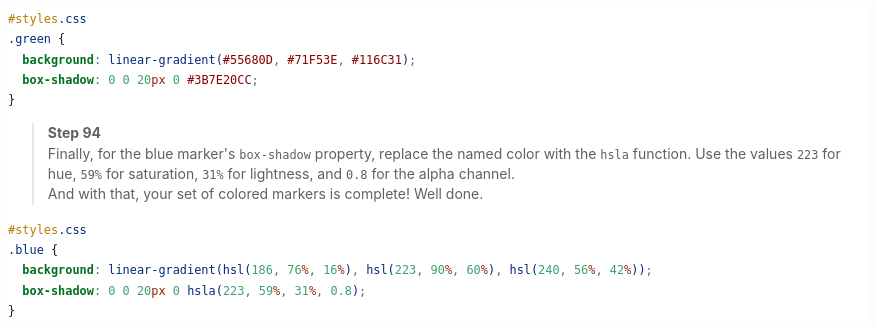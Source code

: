 ```css
#styles.css
.green {
  background: linear-gradient(#55680D, #71F53E, #116C31);
  box-shadow: 0 0 20px 0 #3B7E20CC;
}
```
> **Step 94** <br>
Finally, for the blue marker's `box-shadow` property, replace the named color with the `hsla` function. Use the values `223` for hue, `59%` for saturation, `31%` for lightness, and `0.8` for the alpha channel.<br>
And with that, your set of colored markers is complete! Well done.

```css
#styles.css
.blue {
  background: linear-gradient(hsl(186, 76%, 16%), hsl(223, 90%, 60%), hsl(240, 56%, 42%));
  box-shadow: 0 0 20px 0 hsla(223, 59%, 31%, 0.8);
}
```